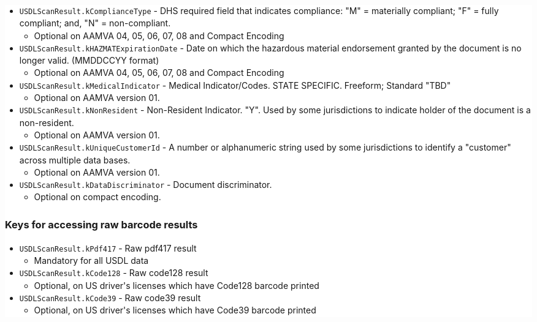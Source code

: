 - `USDLScanResult.kComplianceType` - DHS required field that indicates compliance: "M" = materially compliant; "F" = fully compliant; and, "N" = non-compliant.
	- Optional on AAMVA 04, 05, 06, 07, 08 and Compact Encoding
- `USDLScanResult.kHAZMATExpirationDate` - Date on which the hazardous material endorsement granted by the document is no longer valid. (MMDDCCYY format)
	- Optional on AAMVA 04, 05, 06, 07, 08 and Compact Encoding
- `USDLScanResult.kMedicalIndicator` - Medical Indicator/Codes. STATE SPECIFIC. Freeform; Standard "TBD"
	- Optional on AAMVA version 01.
- `USDLScanResult.kNonResident` - Non-Resident Indicator. "Y". Used by some jurisdictions to indicate holder of the document is a non-resident.
	- Optional on AAMVA version 01.
- `USDLScanResult.kUniqueCustomerId` - A number or alphanumeric string used by some jurisdictions to identify a "customer" across multiple data bases.
	- Optional on AAMVA version 01.
- `USDLScanResult.kDataDiscriminator` - Document discriminator.
	- Optional on compact encoding.

### <a name="020604"></a> Keys for accessing raw barcode results

- `USDLScanResult.kPdf417` - Raw pdf417 result
	- Mandatory for all USDL data
- `USDLScanResult.kCode128` - Raw code128 result
	- Optional, on US driver's licenses which have Code128 barcode printed
- `USDLScanResult.kCode39` - Raw code39 result
	- Optional, on US driver's licenses which have Code39 barcode printed
